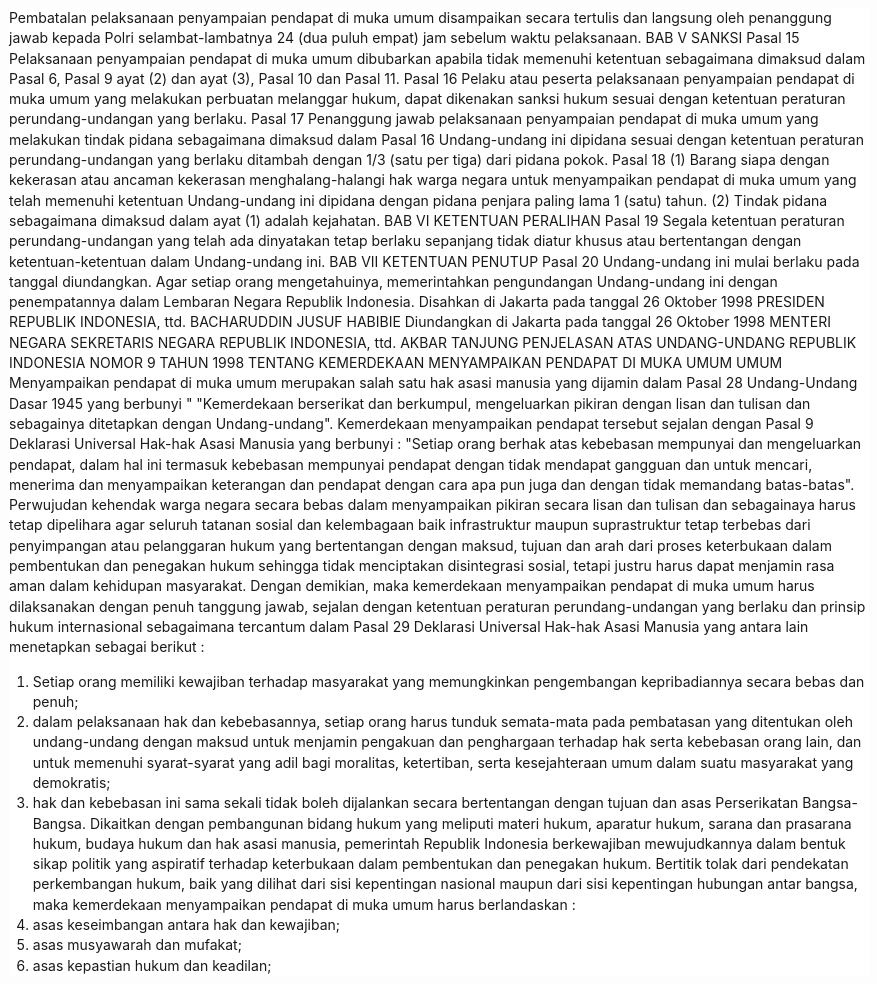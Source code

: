 Pembatalan pelaksanaan penyampaian pendapat di muka umum disampaikan secara tertulis dan langsung oleh penanggung jawab kepada Polri selambat-lambatnya 24 (dua puluh empat) jam sebelum waktu pelaksanaan.
BAB V SANKSI
Pasal 15
Pelaksanaan penyampaian pendapat di muka umum dibubarkan apabila tidak memenuhi ketentuan sebagaimana dimaksud dalam Pasal 6, Pasal 9 ayat (2) dan ayat (3), Pasal 10 dan Pasal 11.
Pasal 16
Pelaku atau peserta pelaksanaan penyampaian pendapat di muka umum yang melakukan perbuatan melanggar hukum, dapat dikenakan sanksi hukum sesuai dengan ketentuan peraturan perundang-undangan yang berlaku.
Pasal 17
Penanggung jawab pelaksanaan penyampaian pendapat di muka umum yang melakukan tindak pidana sebagaimana dimaksud dalam Pasal 16 Undang-undang ini dipidana sesuai dengan ketentuan peraturan perundang-undangan yang berlaku ditambah dengan 1/3 (satu per tiga) dari pidana pokok.
Pasal 18
(1) Barang siapa dengan kekerasan atau ancaman kekerasan menghalang-halangi hak warga negara untuk menyampaikan pendapat di muka umum yang telah memenuhi ketentuan Undang-undang ini dipidana dengan pidana penjara paling lama 1 (satu) tahun.
(2) Tindak pidana sebagaimana dimaksud dalam ayat (1) adalah kejahatan.
BAB VI KETENTUAN PERALIHAN
Pasal 19
Segala ketentuan peraturan perundang-undangan yang telah ada dinyatakan tetap berlaku sepanjang tidak diatur khusus atau bertentangan dengan ketentuan-ketentuan dalam Undang-undang ini.
BAB VII KETENTUAN PENUTUP
Pasal 20
Undang-undang ini mulai berlaku pada tanggal diundangkan.
Agar setiap orang mengetahuinya, memerintahkan pengundangan Undang-undang ini dengan penempatannya dalam Lembaran Negara Republik Indonesia. Disahkan di Jakarta pada tanggal 26 Oktober 1998 PRESIDEN REPUBLIK INDONESIA, ttd. BACHARUDDIN JUSUF HABIBIE Diundangkan di Jakarta pada tanggal 26 Oktober 1998 MENTERI NEGARA SEKRETARIS NEGARA REPUBLIK INDONESIA, ttd. AKBAR TANJUNG PENJELASAN ATAS UNDANG-UNDANG REPUBLIK INDONESIA NOMOR 9 TAHUN 1998 TENTANG KEMERDEKAAN MENYAMPAIKAN PENDAPAT DI MUKA UMUM UMUM Menyampaikan pendapat di muka umum merupakan salah satu hak asasi manusia yang dijamin dalam Pasal 28 Undang-Undang Dasar 1945 yang berbunyi " "Kemerdekaan berserikat dan berkumpul, mengeluarkan pikiran dengan lisan dan tulisan dan sebagainya ditetapkan dengan Undang-undang". Kemerdekaan menyampaikan pendapat tersebut sejalan dengan Pasal 9 Deklarasi Universal Hak-hak Asasi Manusia yang berbunyi : "Setiap orang berhak atas kebebasan mempunyai dan mengeluarkan pendapat, dalam hal ini termasuk kebebasan mempunyai pendapat dengan tidak mendapat gangguan dan untuk mencari, menerima dan menyampaikan keterangan dan pendapat dengan cara apa pun juga dan dengan tidak memandang batas-batas". Perwujudan kehendak warga negara secara bebas dalam menyampaikan pikiran secara lisan dan tulisan dan sebagainaya harus tetap dipelihara agar seluruh tatanan sosial dan kelembagaan baik infrastruktur maupun suprastruktur tetap terbebas dari penyimpangan atau pelanggaran hukum yang bertentangan dengan maksud, tujuan dan arah dari proses keterbukaan dalam pembentukan dan penegakan hukum sehingga tidak menciptakan disintegrasi sosial, tetapi justru harus dapat menjamin rasa aman dalam kehidupan masyarakat. Dengan demikian, maka kemerdekaan menyampaikan pendapat di muka umum harus dilaksanakan dengan penuh tanggung jawab, sejalan dengan ketentuan peraturan perundang-undangan yang berlaku dan prinsip hukum internasional sebagaimana tercantum dalam Pasal 29 Deklarasi Universal Hak-hak Asasi Manusia yang antara lain menetapkan sebagai berikut :
1. Setiap orang memiliki kewajiban terhadap masyarakat yang memungkinkan pengembangan kepribadiannya secara bebas dan penuh;
2. dalam pelaksanaan hak dan kebebasannya, setiap orang harus tunduk semata-mata pada pembatasan yang ditentukan oleh undang-undang dengan maksud untuk menjamin pengakuan dan penghargaan terhadap hak serta kebebasan orang lain, dan untuk memenuhi syarat-syarat yang adil bagi moralitas, ketertiban, serta kesejahteraan umum dalam suatu masyarakat yang demokratis;
3. hak dan kebebasan ini sama sekali tidak boleh dijalankan secara bertentangan dengan tujuan dan asas Perserikatan Bangsa-Bangsa. Dikaitkan dengan pembangunan bidang hukum yang meliputi materi hukum, aparatur hukum, sarana dan prasarana hukum, budaya hukum dan hak asasi manusia, pemerintah Republik Indonesia berkewajiban mewujudkannya dalam bentuk sikap politik yang aspiratif terhadap keterbukaan dalam pembentukan dan penegakan hukum. Bertitik tolak dari pendekatan perkembangan hukum, baik yang dilihat dari sisi kepentingan nasional maupun dari sisi kepentingan hubungan antar bangsa, maka kemerdekaan menyampaikan pendapat di muka umum harus berlandaskan :
1. asas keseimbangan antara hak dan kewajiban;
2. asas musyawarah dan mufakat;
3. asas kepastian hukum dan keadilan;